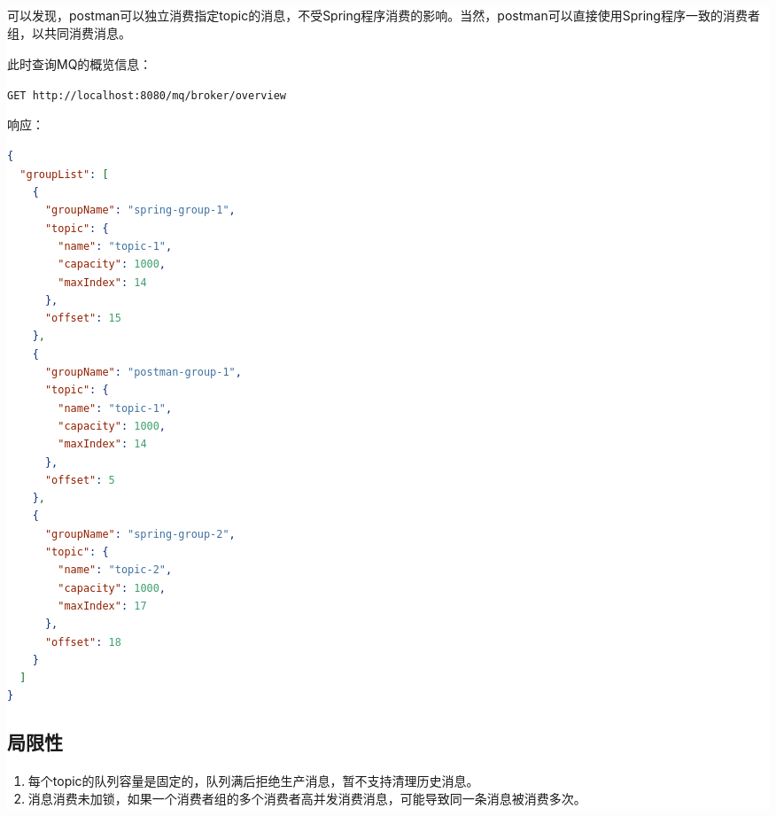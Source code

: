 可以发现，postman可以独立消费指定topic的消息，不受Spring程序消费的影响。当然，postman可以直接使用Spring程序一致的消费者组，以共同消费消息。

此时查询MQ的概览信息：

```text
GET http://localhost:8080/mq/broker/overview
```

响应：

```json
{
  "groupList": [
    {
      "groupName": "spring-group-1",
      "topic": {
        "name": "topic-1",
        "capacity": 1000,
        "maxIndex": 14
      },
      "offset": 15
    },
    {
      "groupName": "postman-group-1",
      "topic": {
        "name": "topic-1",
        "capacity": 1000,
        "maxIndex": 14
      },
      "offset": 5
    },
    {
      "groupName": "spring-group-2",
      "topic": {
        "name": "topic-2",
        "capacity": 1000,
        "maxIndex": 17
      },
      "offset": 18
    }
  ]
}
```

## 局限性

1. 每个topic的队列容量是固定的，队列满后拒绝生产消息，暂不支持清理历史消息。
2. 消息消费未加锁，如果一个消费者组的多个消费者高并发消费消息，可能导致同一条消息被消费多次。